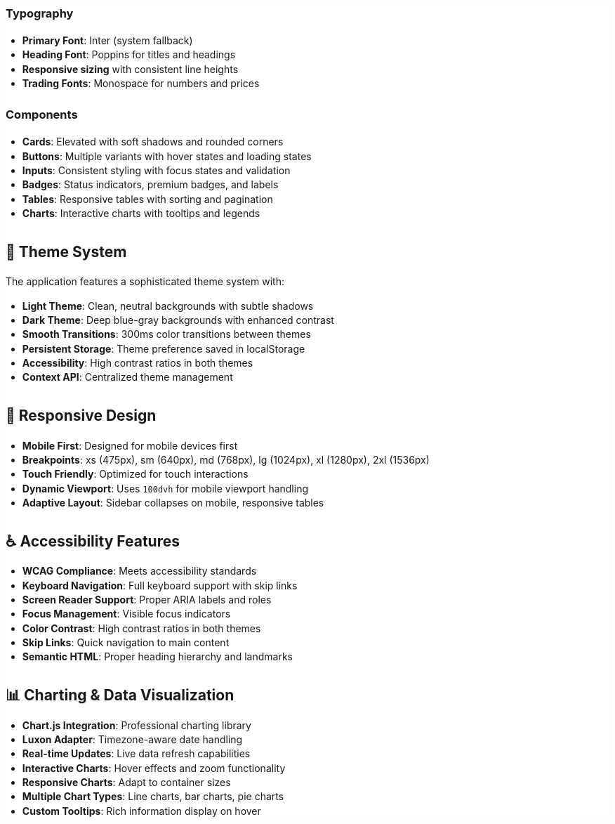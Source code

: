### Typography
- **Primary Font**: Inter (system fallback)
- **Heading Font**: Poppins for titles and headings
- **Responsive sizing** with consistent line heights
- **Trading Fonts**: Monospace for numbers and prices

### Components
- **Cards**: Elevated with soft shadows and rounded corners
- **Buttons**: Multiple variants with hover states and loading states
- **Inputs**: Consistent styling with focus states and validation
- **Badges**: Status indicators, premium badges, and labels
- **Tables**: Responsive tables with sorting and pagination
- **Charts**: Interactive charts with tooltips and legends

## 🌙 Theme System

The application features a sophisticated theme system with:
- **Light Theme**: Clean, neutral backgrounds with subtle shadows
- **Dark Theme**: Deep blue-gray backgrounds with enhanced contrast
- **Smooth Transitions**: 300ms color transitions between themes
- **Persistent Storage**: Theme preference saved in localStorage
- **Accessibility**: High contrast ratios in both themes
- **Context API**: Centralized theme management

## 📱 Responsive Design

- **Mobile First**: Designed for mobile devices first
- **Breakpoints**: xs (475px), sm (640px), md (768px), lg (1024px), xl (1280px), 2xl (1536px)
- **Touch Friendly**: Optimized for touch interactions
- **Dynamic Viewport**: Uses `100dvh` for mobile viewport handling
- **Adaptive Layout**: Sidebar collapses on mobile, responsive tables

## ♿ Accessibility Features

- **WCAG Compliance**: Meets accessibility standards
- **Keyboard Navigation**: Full keyboard support with skip links
- **Screen Reader Support**: Proper ARIA labels and roles
- **Focus Management**: Visible focus indicators
- **Color Contrast**: High contrast ratios in both themes
- **Skip Links**: Quick navigation to main content
- **Semantic HTML**: Proper heading hierarchy and landmarks

## 📊 Charting & Data Visualization

- **Chart.js Integration**: Professional charting library
- **Luxon Adapter**: Timezone-aware date handling
- **Real-time Updates**: Live data refresh capabilities
- **Interactive Charts**: Hover effects and zoom functionality
- **Responsive Charts**: Adapt to container sizes
- **Multiple Chart Types**: Line charts, bar charts, pie charts
- **Custom Tooltips**: Rich information display on hover
